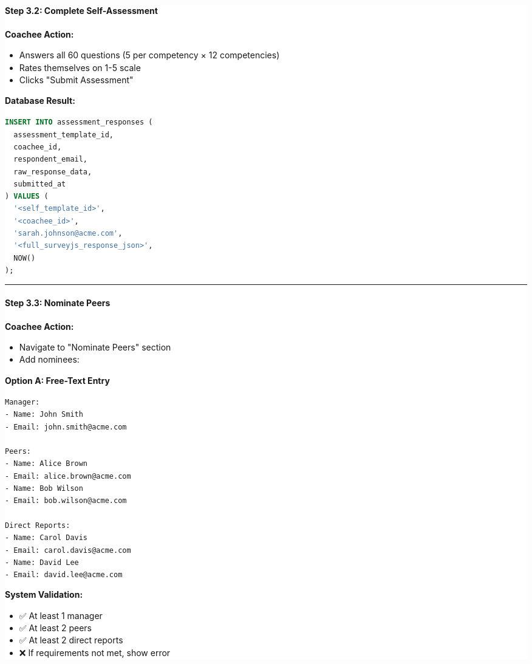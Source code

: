 
#### **Step 3.2: Complete Self-Assessment**

**Coachee Action:**
- Answers all 60 questions (5 per competency × 12 competencies)
- Rates themselves on 1-5 scale
- Clicks "Submit Assessment"

**Database Result:**
```sql
INSERT INTO assessment_responses (
  assessment_template_id,
  coachee_id,
  respondent_email,
  raw_response_data,
  submitted_at
) VALUES (
  '<self_template_id>',
  '<coachee_id>',
  'sarah.johnson@acme.com',
  '<full_surveyjs_response_json>',
  NOW()
);
```

---

#### **Step 3.3: Nominate Peers**

**Coachee Action:**
- Navigate to "Nominate Peers" section
- Add nominees:

**Option A: Free-Text Entry**
```
Manager:
- Name: John Smith
- Email: john.smith@acme.com

Peers:
- Name: Alice Brown
- Email: alice.brown@acme.com
- Name: Bob Wilson  
- Email: bob.wilson@acme.com

Direct Reports:
- Name: Carol Davis
- Email: carol.davis@acme.com
- Name: David Lee
- Email: david.lee@acme.com
```

**System Validation:**
- ✅ At least 1 manager
- ✅ At least 2 peers
- ✅ At least 2 direct reports
- ❌ If requirements not met, show error
